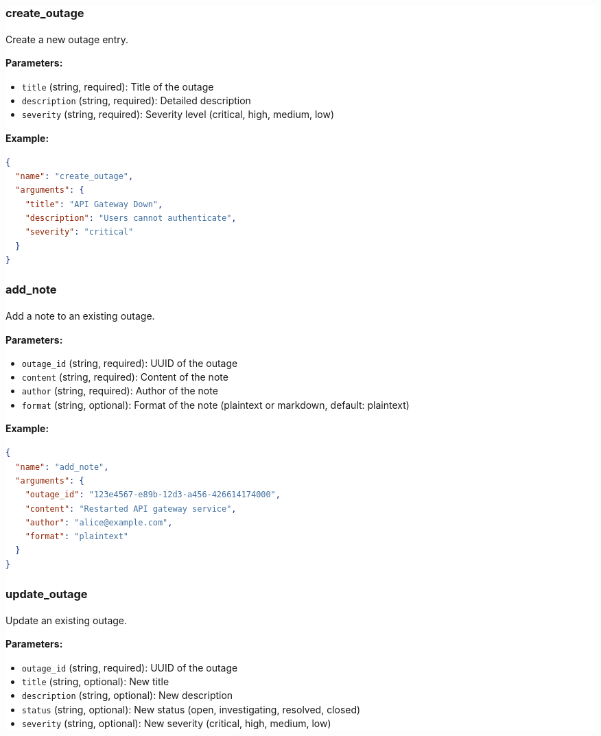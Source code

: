 ### create_outage

Create a new outage entry.

**Parameters:**
- `title` (string, required): Title of the outage
- `description` (string, required): Detailed description
- `severity` (string, required): Severity level (critical, high, medium, low)

**Example:**
```json
{
  "name": "create_outage",
  "arguments": {
    "title": "API Gateway Down",
    "description": "Users cannot authenticate",
    "severity": "critical"
  }
}
```

### add_note

Add a note to an existing outage.

**Parameters:**
- `outage_id` (string, required): UUID of the outage
- `content` (string, required): Content of the note
- `author` (string, required): Author of the note
- `format` (string, optional): Format of the note (plaintext or markdown, default: plaintext)

**Example:**
```json
{
  "name": "add_note",
  "arguments": {
    "outage_id": "123e4567-e89b-12d3-a456-426614174000",
    "content": "Restarted API gateway service",
    "author": "alice@example.com",
    "format": "plaintext"
  }
}
```

### update_outage

Update an existing outage.

**Parameters:**
- `outage_id` (string, required): UUID of the outage
- `title` (string, optional): New title
- `description` (string, optional): New description
- `status` (string, optional): New status (open, investigating, resolved, closed)
- `severity` (string, optional): New severity (critical, high, medium, low)
